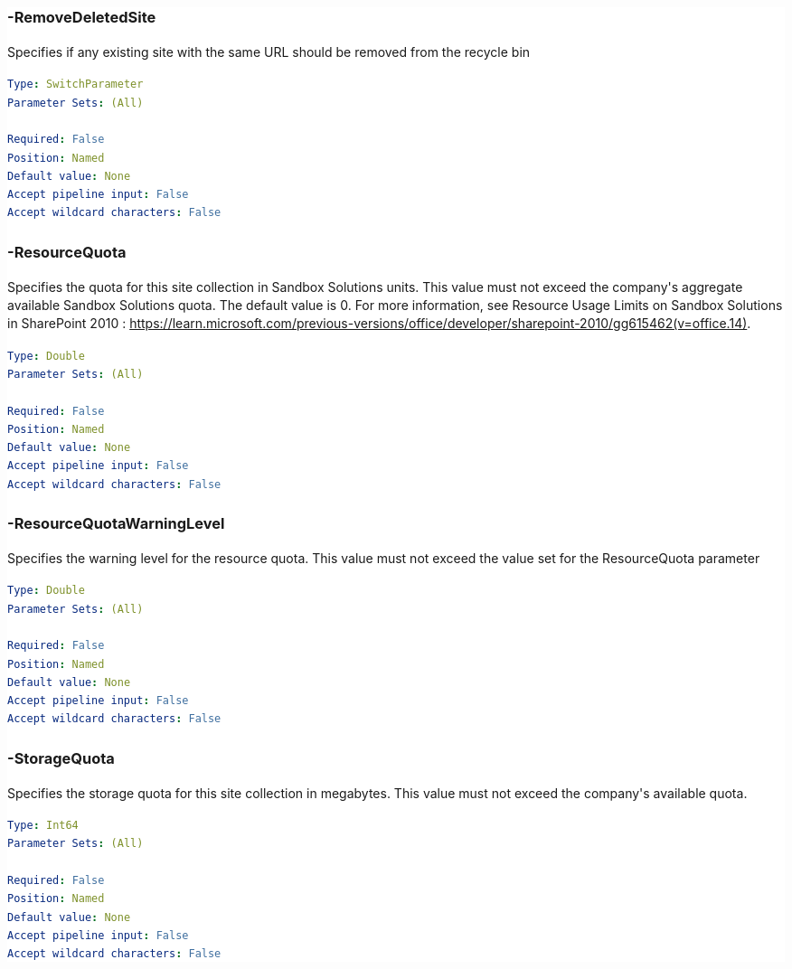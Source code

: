 ### -RemoveDeletedSite
Specifies if any existing site with the same URL should be removed from the recycle bin

```yaml
Type: SwitchParameter
Parameter Sets: (All)

Required: False
Position: Named
Default value: None
Accept pipeline input: False
Accept wildcard characters: False
```

### -ResourceQuota
Specifies the quota for this site collection in Sandbox Solutions units. This value must not exceed the company's aggregate available Sandbox Solutions quota. The default value is 0. For more information, see Resource Usage Limits on Sandbox Solutions in SharePoint 2010 : https://learn.microsoft.com/previous-versions/office/developer/sharepoint-2010/gg615462(v=office.14).

```yaml
Type: Double
Parameter Sets: (All)

Required: False
Position: Named
Default value: None
Accept pipeline input: False
Accept wildcard characters: False
```

### -ResourceQuotaWarningLevel
Specifies the warning level for the resource quota. This value must not exceed the value set for the ResourceQuota parameter

```yaml
Type: Double
Parameter Sets: (All)

Required: False
Position: Named
Default value: None
Accept pipeline input: False
Accept wildcard characters: False
```

### -StorageQuota
Specifies the storage quota for this site collection in megabytes. This value must not exceed the company's available quota.

```yaml
Type: Int64
Parameter Sets: (All)

Required: False
Position: Named
Default value: None
Accept pipeline input: False
Accept wildcard characters: False
```
